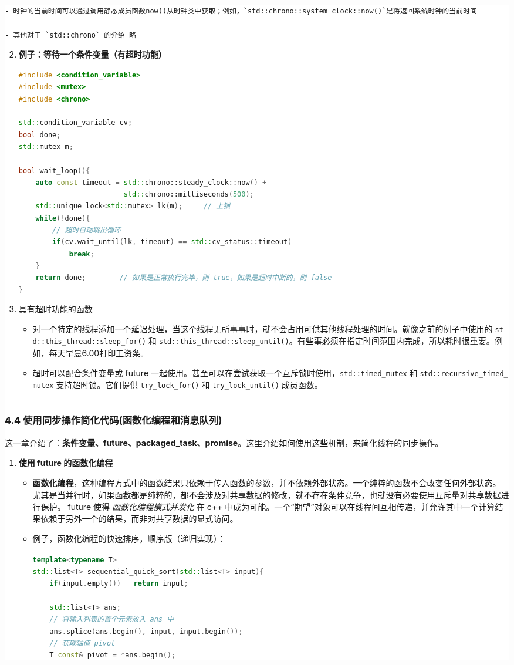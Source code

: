     - 时钟的当前时间可以通过调用静态成员函数now()从时钟类中获取；例如，`std::chrono::system_clock::now()`是将返回系统时钟的当前时间

    - 其他对于 `std::chrono` 的介绍 略

2. __例子：等待一个条件变量（有超时功能）__
    ```cpp
    #include <condition_variable>
    #include <mutex>
    #include <chrono>

    std::condition_variable cv;
    bool done;
    std::mutex m;

    bool wait_loop(){
        auto const timeout = std::chrono::steady_clock::now() + 
                             std::chrono::milliseconds(500);
        std::unique_lock<std::mutex> lk(m);     // 上锁
        while(!done){
            // 超时自动跳出循环
            if(cv.wait_until(lk, timeout) == std::cv_status::timeout)
                break;
        }
        return done;        // 如果是正常执行完毕，则 true，如果是超时中断的，则 false
    }
    ```

3. 具有超时功能的函数
    - 对一个特定的线程添加一个延迟处理，当这个线程无所事事时，就不会占用可供其他线程处理的时间。就像之前的例子中使用的 `std::this_thread::sleep_for()` 和 `std::this_thread::sleep_until()`。有些事必须在指定时间范围内完成，所以耗时很重要。例如，每天早晨6.00打印工资条。

    - 超时可以配合条件变量或 future 一起使用。甚至可以在尝试获取一个互斥锁时使用，`std::timed_mutex` 和 `std::recursive_timed_mutex` 支持超时锁。它们提供 `try_lock_for()` 和 `try_lock_until()` 成员函数。

---
### 4.4 使用同步操作简化代码(函数化编程和消息队列)

这一章介绍了：__条件变量、future、packaged_task、promise__。这里介绍如何使用这些机制，来简化线程的同步操作。

1. __使用 future 的函数化编程__

    - __函数化编程__，这种编程方式中的函数结果只依赖于传入函数的参数，并不依赖外部状态。一个纯粹的函数不会改变任何外部状态。 尤其是当并行时，如果函数都是纯粹的，都不会涉及对共享数据的修改，就不存在条件竞争，也就没有必要使用互斥量对共享数据进行保护。 future 使得 _函数化编程模式并发化_ 在 c++ 中成为可能。一个“期望”对象可以在线程间互相传递，并允许其中一个计算结果依赖于另外一个的结果，而非对共享数据的显式访问。

    - 例子，函数化编程的快速排序，顺序版（递归实现）：
        ```cpp
        template<typename T>
        std::list<T> sequential_quick_sort(std::list<T> input){
            if(input.empty())   return input;

            std::list<T> ans;
            // 将输入列表的首个元素放入 ans 中
            ans.splice(ans.begin(), input, input.begin());
            // 获取轴值 pivot
            T const& pivot = *ans.begin();
